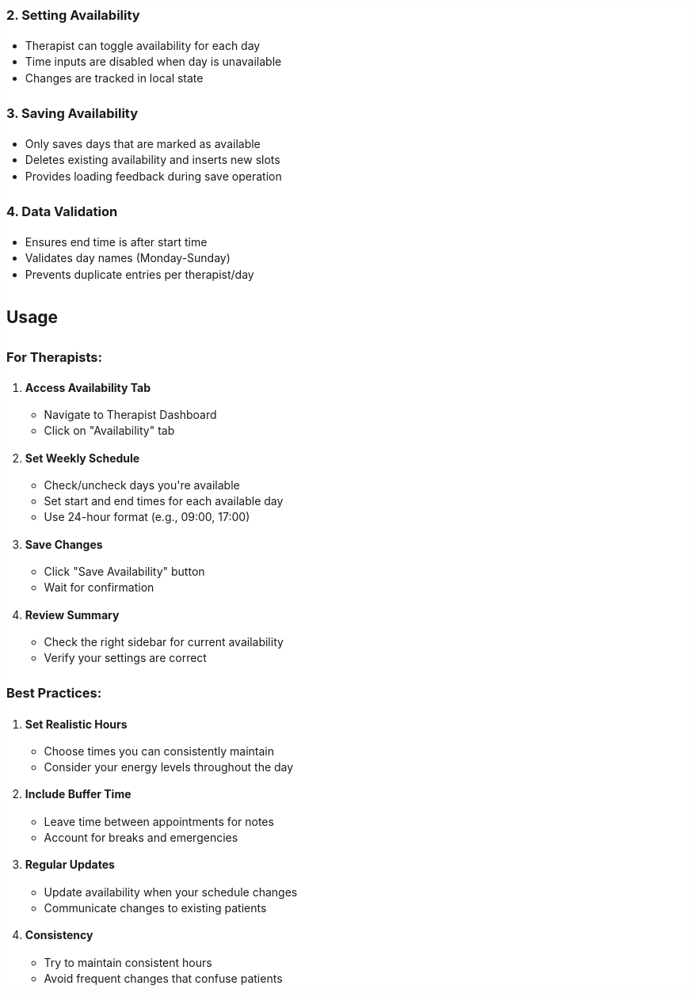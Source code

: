 ### 2. Setting Availability
- Therapist can toggle availability for each day
- Time inputs are disabled when day is unavailable
- Changes are tracked in local state

### 3. Saving Availability
- Only saves days that are marked as available
- Deletes existing availability and inserts new slots
- Provides loading feedback during save operation

### 4. Data Validation
- Ensures end time is after start time
- Validates day names (Monday-Sunday)
- Prevents duplicate entries per therapist/day

## Usage

### For Therapists:

1. **Access Availability Tab**
   - Navigate to Therapist Dashboard
   - Click on "Availability" tab

2. **Set Weekly Schedule**
   - Check/uncheck days you're available
   - Set start and end times for each available day
   - Use 24-hour format (e.g., 09:00, 17:00)

3. **Save Changes**
   - Click "Save Availability" button
   - Wait for confirmation

4. **Review Summary**
   - Check the right sidebar for current availability
   - Verify your settings are correct

### Best Practices:

1. **Set Realistic Hours**
   - Choose times you can consistently maintain
   - Consider your energy levels throughout the day

2. **Include Buffer Time**
   - Leave time between appointments for notes
   - Account for breaks and emergencies

3. **Regular Updates**
   - Update availability when your schedule changes
   - Communicate changes to existing patients

4. **Consistency**
   - Try to maintain consistent hours
   - Avoid frequent changes that confuse patients
